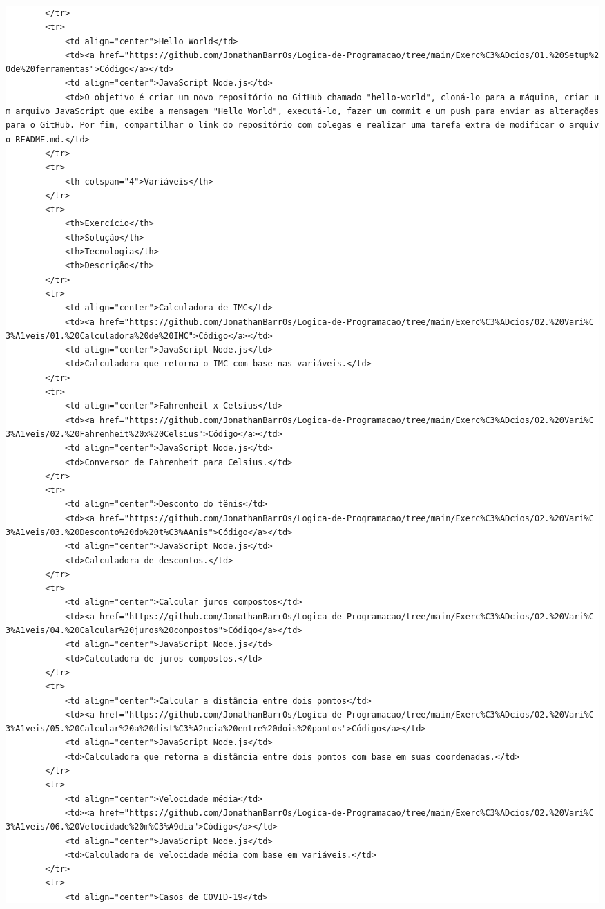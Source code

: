            </tr>
            <tr>
                <td align="center">Hello World</td>
                <td><a href="https://github.com/JonathanBarr0s/Logica-de-Programacao/tree/main/Exerc%C3%ADcios/01.%20Setup%20de%20ferramentas">Código</a></td>
                <td align="center">JavaScript Node.js</td>
                <td>O objetivo é criar um novo repositório no GitHub chamado "hello-world", cloná-lo para a máquina, criar um arquivo JavaScript que exibe a mensagem "Hello World", executá-lo, fazer um commit e um push para enviar as alterações para o GitHub. Por fim, compartilhar o link do repositório com colegas e realizar uma tarefa extra de modificar o arquivo README.md.</td>
            </tr>
            <tr>
                <th colspan="4">Variáveis</th>
            </tr>
            <tr>
                <th>Exercício</th>
                <th>Solução</th>
                <th>Tecnologia</th>
                <th>Descrição</th>
            </tr>
            <tr>
                <td align="center">Calculadora de IMC</td>
                <td><a href="https://github.com/JonathanBarr0s/Logica-de-Programacao/tree/main/Exerc%C3%ADcios/02.%20Vari%C3%A1veis/01.%20Calculadora%20de%20IMC">Código</a></td>
                <td align="center">JavaScript Node.js</td>
                <td>Calculadora que retorna o IMC com base nas variáveis.</td>
            </tr>
            <tr>
                <td align="center">Fahrenheit x Celsius</td>
                <td><a href="https://github.com/JonathanBarr0s/Logica-de-Programacao/tree/main/Exerc%C3%ADcios/02.%20Vari%C3%A1veis/02.%20Fahrenheit%20x%20Celsius">Código</a></td>
                <td align="center">JavaScript Node.js</td>
                <td>Conversor de Fahrenheit para Celsius.</td>
            </tr>
            <tr>
                <td align="center">Desconto do tênis</td>
                <td><a href="https://github.com/JonathanBarr0s/Logica-de-Programacao/tree/main/Exerc%C3%ADcios/02.%20Vari%C3%A1veis/03.%20Desconto%20do%20t%C3%AAnis">Código</a></td>
                <td align="center">JavaScript Node.js</td>
                <td>Calculadora de descontos.</td>
            </tr>
            <tr>
                <td align="center">Calcular juros compostos</td>
                <td><a href="https://github.com/JonathanBarr0s/Logica-de-Programacao/tree/main/Exerc%C3%ADcios/02.%20Vari%C3%A1veis/04.%20Calcular%20juros%20compostos">Código</a></td>
                <td align="center">JavaScript Node.js</td>
                <td>Calculadora de juros compostos.</td>
            </tr>
            <tr>
                <td align="center">Calcular a distância entre dois pontos</td>
                <td><a href="https://github.com/JonathanBarr0s/Logica-de-Programacao/tree/main/Exerc%C3%ADcios/02.%20Vari%C3%A1veis/05.%20Calcular%20a%20dist%C3%A2ncia%20entre%20dois%20pontos">Código</a></td>
                <td align="center">JavaScript Node.js</td>
                <td>Calculadora que retorna a distância entre dois pontos com base em suas coordenadas.</td>
            </tr>
            <tr>
                <td align="center">Velocidade média</td>
                <td><a href="https://github.com/JonathanBarr0s/Logica-de-Programacao/tree/main/Exerc%C3%ADcios/02.%20Vari%C3%A1veis/06.%20Velocidade%20m%C3%A9dia">Código</a></td>
                <td align="center">JavaScript Node.js</td>
                <td>Calculadora de velocidade média com base em variáveis.</td>
            </tr>
            <tr>
                <td align="center">Casos de COVID-19</td>